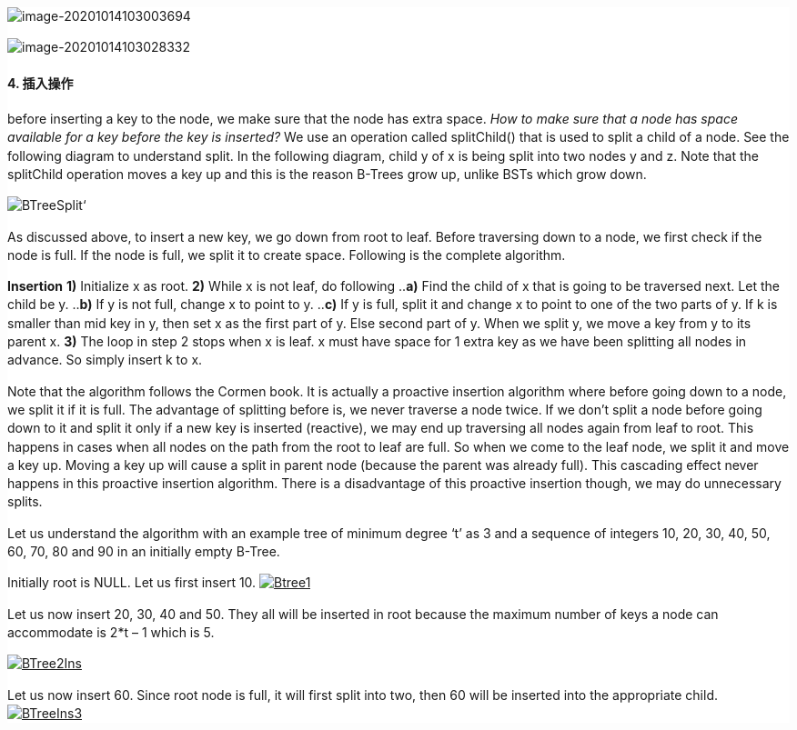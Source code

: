 ![image-20201014103003694](https://cdn.jsdelivr.net/gh/ravenxrz/PicBed/img/image-20201014103003694.png)

![image-20201014103028332](https://cdn.jsdelivr.net/gh/ravenxrz/PicBed/img/image-20201014103028332.png)

#### 4. 插入操作

before inserting a key to the node, we make sure that the node has extra space.
*How to make sure that a node has space available for a key before the key is inserted?* We use an operation called splitChild() that is used to split a child of a node. See the following diagram to understand split. In the following diagram, child y of x is being split into two nodes y and z. Note that the splitChild operation moves a key up and this is the reason B-Trees grow up, unlike BSTs which grow down.

![BTreeSplit](https://cdn.jsdelivr.net/gh/ravenxrz/PicBed/img/BTreeSplit-1024x321.jpg)‘

As discussed above, to insert a new key, we go down from root to leaf. Before traversing down to a node, we first check if the node is full. If the node is full, we split it to create space. Following is the complete algorithm.

**Insertion**
**1)** Initialize x as root.
**2)** While x is not leaf, do following
..**a)** Find the child of x that is going to be traversed next. Let the child be y.
..**b)** If y is not full, change x to point to y.
..**c)** If y is full, split it and change x to point to one of the two parts of y. If k is smaller than mid key in y, then set x as the first part of y. Else second part of y. When we split y, we move a key from y to its parent x.
**3)** The loop in step 2 stops when x is leaf. x must have space for 1 extra key as we have been splitting all nodes in advance. So simply insert k to x.

Note that the algorithm follows the Cormen book. It is actually a proactive insertion algorithm where before going down to a node, we split it if it is full. The advantage of splitting before is, we never traverse a node twice. If we don’t split a node before going down to it and split it only if a new key is inserted (reactive), we may end up traversing all nodes again from leaf to root. This happens in cases when all nodes on the path from the root to leaf are full. So when we come to the leaf node, we split it and move a key up. Moving a key up will cause a split in parent node (because the parent was already full). This cascading effect never happens in this proactive insertion algorithm. There is a disadvantage of this proactive insertion though, we may do unnecessary splits.

Let us understand the algorithm with an example tree of minimum degree ‘t’ as 3 and a sequence of integers 10, 20, 30, 40, 50, 60, 70, 80 and 90 in an initially empty B-Tree.

Initially root is NULL. Let us first insert 10.
[![Btree1](https://cdn.jsdelivr.net/gh/ravenxrz/PicBed/img/Btree1.png)](https://media.geeksforgeeks.org/wp-content/cdn-uploads/Btree1.png)

Let us now insert 20, 30, 40 and 50. They all will be inserted in root because the maximum number of keys a node can accommodate is 2*t – 1 which is 5.

[![BTree2Ins](https://cdn.jsdelivr.net/gh/ravenxrz/PicBed/img/BTree2Ins.png)](https://media.geeksforgeeks.org/wp-content/cdn-uploads/BTree2Ins.png)

Let us now insert 60. Since root node is full, it will first split into two, then 60 will be inserted into the appropriate child.
[![BTreeIns3](https://cdn.jsdelivr.net/gh/ravenxrz/PicBed/img/BTreeIns3.png)](https://media.geeksforgeeks.org/wp-content/cdn-uploads/BTreeIns3.png)

